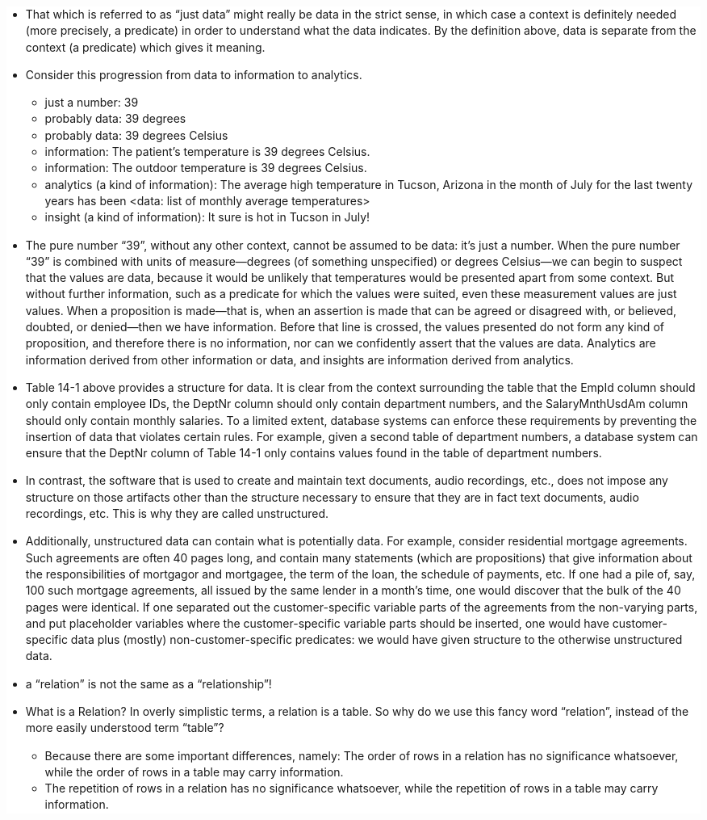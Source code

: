 * That which is referred to as “just data” might really be data in the strict sense, in which case a context is definitely needed (more precisely, a predicate) in order to understand what the data indicates. By the definition above, data is separate from the context (a predicate) which gives it meaning.

* Consider this progression from data to information to analytics. 
    + just a number: 39 
    + probably data: 39 degrees 
    + probably data: 39 degrees Celsius 
    + information: The patient’s temperature is 39 degrees Celsius. 
    + information: The outdoor temperature is 39 degrees Celsius. 
    + analytics (a kind of information): The average high temperature in Tucson, Arizona in the month of July for the last twenty years has been <data: list of monthly average temperatures> 
    + insight (a kind of information): It sure is hot in Tucson in July!

* The pure number “39”, without any other context, cannot be assumed to be data: it’s just a number. When the pure number “39” is combined with units of measure—degrees (of something unspecified) or degrees Celsius—we can begin to suspect that the values are data, because it would be unlikely that temperatures would be presented apart from some context. But without further information, such as a predicate for which the values were suited, even these measurement values are just values. When a proposition is made—that is, when an assertion is made that can be agreed or disagreed with, or believed, doubted, or denied—then we have information. Before that line is crossed, the values presented do not form any kind of proposition, and therefore there is no information, nor can we confidently assert that the values are data. Analytics are information derived from other information or data, and insights are information derived from analytics.

* Table 14-1 above provides a structure for data. It is clear from the context surrounding the table that the EmpId column should only contain employee IDs, the DeptNr column should only contain department numbers, and the SalaryMnthUsdAm column should only contain monthly salaries. To a limited extent, database systems can enforce these requirements by preventing the insertion of data that violates certain rules. For example, given a second table of department numbers, a database system can ensure that the DeptNr column of Table 14-1 only contains values found in the table of department numbers.

* In contrast, the software that is used to create and maintain text documents, audio recordings, etc., does not impose any structure on those artifacts other than the structure necessary to ensure that they are in fact text documents, audio recordings, etc. This is why they are called unstructured.

* Additionally, unstructured data can contain what is potentially data. For example, consider residential mortgage agreements. Such agreements are often 40 pages long, and contain many statements (which are propositions) that give information about the responsibilities of mortgagor and mortgagee, the term of the loan, the schedule of payments, etc. If one had a pile of, say, 100 such mortgage agreements, all issued by the same lender in a month’s time, one would discover that the bulk of the 40 pages were identical. If one separated out the customer-specific variable parts of the agreements from the non-varying parts, and put placeholder variables where the customer-specific variable parts should be inserted, one would have customer-specific data plus (mostly) non-customer-specific predicates: we would have given structure to the otherwise unstructured data.

* a “relation” is not the same as a “relationship”!

* What is a Relation? In overly simplistic terms, a relation is a table. So why do we use this fancy word “relation”, instead of the more easily understood term “table”? 
    + Because there are some important differences, namely: The order of rows in a relation has no significance whatsoever, while the order of rows in a table may carry information. 
    + The repetition of rows in a relation has no significance whatsoever, while the repetition of rows in a table may carry information.
